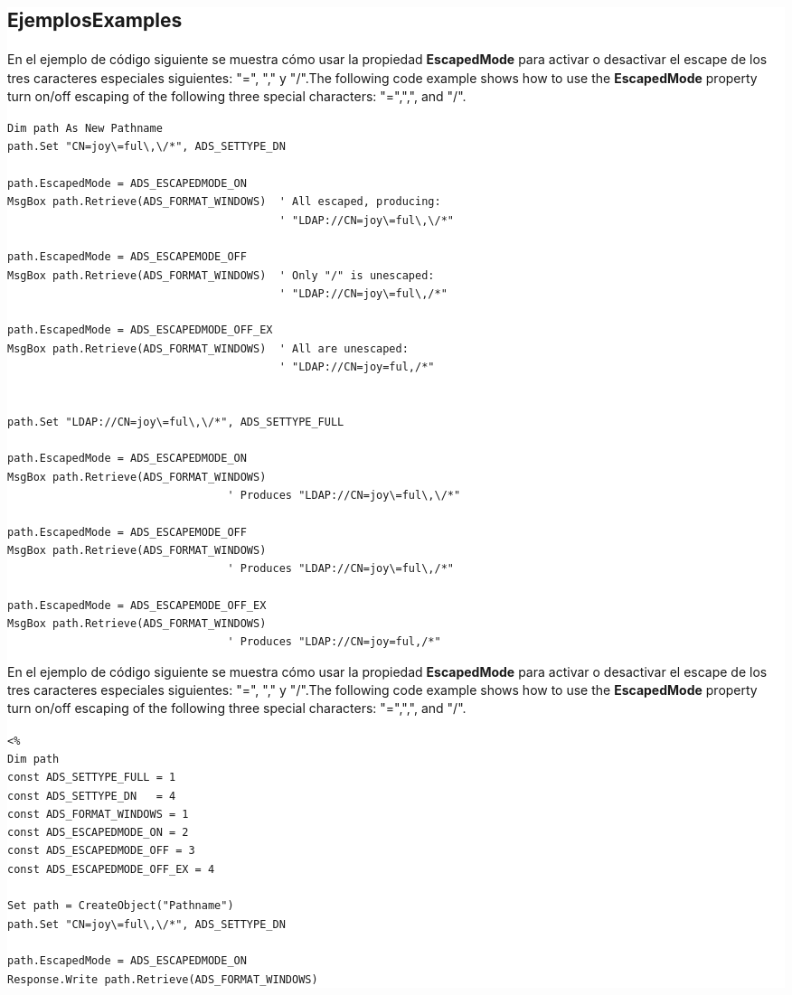 ## <a name="examples"></a><span data-ttu-id="699dc-121">Ejemplos</span><span class="sxs-lookup"><span data-stu-id="699dc-121">Examples</span></span>

<span data-ttu-id="699dc-122">En el ejemplo de código siguiente se muestra cómo usar la propiedad **EscapedMode** para activar o desactivar el escape de los tres caracteres especiales siguientes: "=", "," y "/".</span><span class="sxs-lookup"><span data-stu-id="699dc-122">The following code example shows how to use the **EscapedMode** property turn on/off escaping of the following three special characters: "=",",", and "/".</span></span>


```VB
Dim path As New Pathname
path.Set "CN=joy\=ful\,\/*", ADS_SETTYPE_DN
 
path.EscapedMode = ADS_ESCAPEDMODE_ON
MsgBox path.Retrieve(ADS_FORMAT_WINDOWS)  ' All escaped, producing:
                                          ' "LDAP://CN=joy\=ful\,\/*"
 
path.EscapedMode = ADS_ESCAPEMODE_OFF
MsgBox path.Retrieve(ADS_FORMAT_WINDOWS)  ' Only "/" is unescaped:
                                          ' "LDAP://CN=joy\=ful\,/*"
 
path.EscapedMode = ADS_ESCAPEDMODE_OFF_EX
MsgBox path.Retrieve(ADS_FORMAT_WINDOWS)  ' All are unescaped:
                                          ' "LDAP://CN=joy=ful,/*"
 
 
path.Set "LDAP://CN=joy\=ful\,\/*", ADS_SETTYPE_FULL
 
path.EscapedMode = ADS_ESCAPEDMODE_ON
MsgBox path.Retrieve(ADS_FORMAT_WINDOWS)
                                  ' Produces "LDAP://CN=joy\=ful\,\/*"
 
path.EscapedMode = ADS_ESCAPEMODE_OFF
MsgBox path.Retrieve(ADS_FORMAT_WINDOWS)
                                  ' Produces "LDAP://CN=joy\=ful\,/*"
 
path.EscapedMode = ADS_ESCAPEMODE_OFF_EX
MsgBox path.Retrieve(ADS_FORMAT_WINDOWS)
                                  ' Produces "LDAP://CN=joy=ful,/*"
```



<span data-ttu-id="699dc-123">En el ejemplo de código siguiente se muestra cómo usar la propiedad **EscapedMode** para activar o desactivar el escape de los tres caracteres especiales siguientes: "=", "," y "/".</span><span class="sxs-lookup"><span data-stu-id="699dc-123">The following code example shows how to use the **EscapedMode** property turn on/off escaping of the following three special characters: "=",",", and "/".</span></span>


```VB
<%
Dim path
const ADS_SETTYPE_FULL = 1
const ADS_SETTYPE_DN   = 4
const ADS_FORMAT_WINDOWS = 1
const ADS_ESCAPEDMODE_ON = 2
const ADS_ESCAPEDMODE_OFF = 3
const ADS_ESCAPEDMODE_OFF_EX = 4
 
Set path = CreateObject("Pathname")
path.Set "CN=joy\=ful\,\/*", ADS_SETTYPE_DN
 
path.EscapedMode = ADS_ESCAPEDMODE_ON
Response.Write path.Retrieve(ADS_FORMAT_WINDOWS)  
```